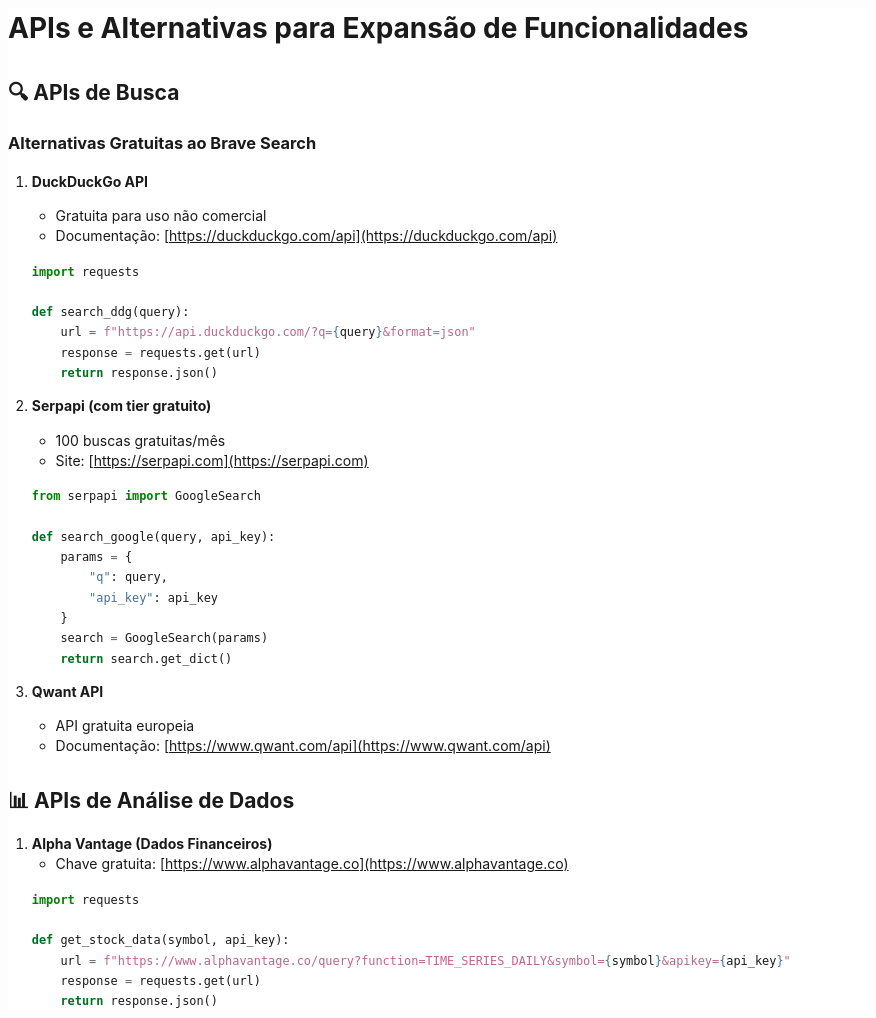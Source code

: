 # APIs e Alternativas para Expansão de Funcionalidades

## 🔍 APIs de Busca

### Alternativas Gratuitas ao Brave Search

1. **DuckDuckGo API**
   - Gratuita para uso não comercial
   - Documentação: [https://duckduckgo.com/api](https://duckduckgo.com/api)
   ```python
   import requests
   
   def search_ddg(query):
       url = f"https://api.duckduckgo.com/?q={query}&format=json"
       response = requests.get(url)
       return response.json()
   ```

2. **Serpapi (com tier gratuito)**
   - 100 buscas gratuitas/mês
   - Site: [https://serpapi.com](https://serpapi.com)
   ```python
   from serpapi import GoogleSearch
   
   def search_google(query, api_key):
       params = {
           "q": query,
           "api_key": api_key
       }
       search = GoogleSearch(params)
       return search.get_dict()
   ```

3. **Qwant API**
   - API gratuita europeia
   - Documentação: [https://www.qwant.com/api](https://www.qwant.com/api)

## 📊 APIs de Análise de Dados

1. **Alpha Vantage (Dados Financeiros)**
   - Chave gratuita: [https://www.alphavantage.co](https://www.alphavantage.co)
   ```python
   import requests
   
   def get_stock_data(symbol, api_key):
       url = f"https://www.alphavantage.co/query?function=TIME_SERIES_DAILY&symbol={symbol}&apikey={api_key}"
       response = requests.get(url)
       return response.json()
   ```
